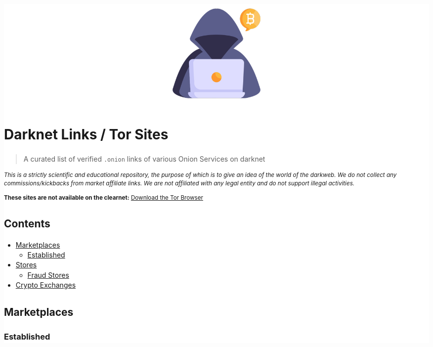 <center>

<img src="/assets/logo.png" width="200">

</center>

# Darknet Links / Tor Sites

> A curated list of verified `.onion` links of various Onion Services on darknеt

<small>

*This is a strictly scientific and educational repository, the purpose of which is to give an idea of the world of the darkweb. We do not collect any commissions/kickbacks from market affiliate links. We are not affiliated with any legal entity and do not support illegal activities.*

**These sites are not available on the clearnet:** [Download the Tor Browser](https://www.torproject.org/download/) 

</small>

## Contents





  - [Marketplaces](#marketplaces)
    - [Established](#established)
  - [Stores](#stores)
    - [Fraud Stores](#fraud-stores)
  - [Crypto Exchanges](#crypto-exchanges)



## Marketplaces

### Established
